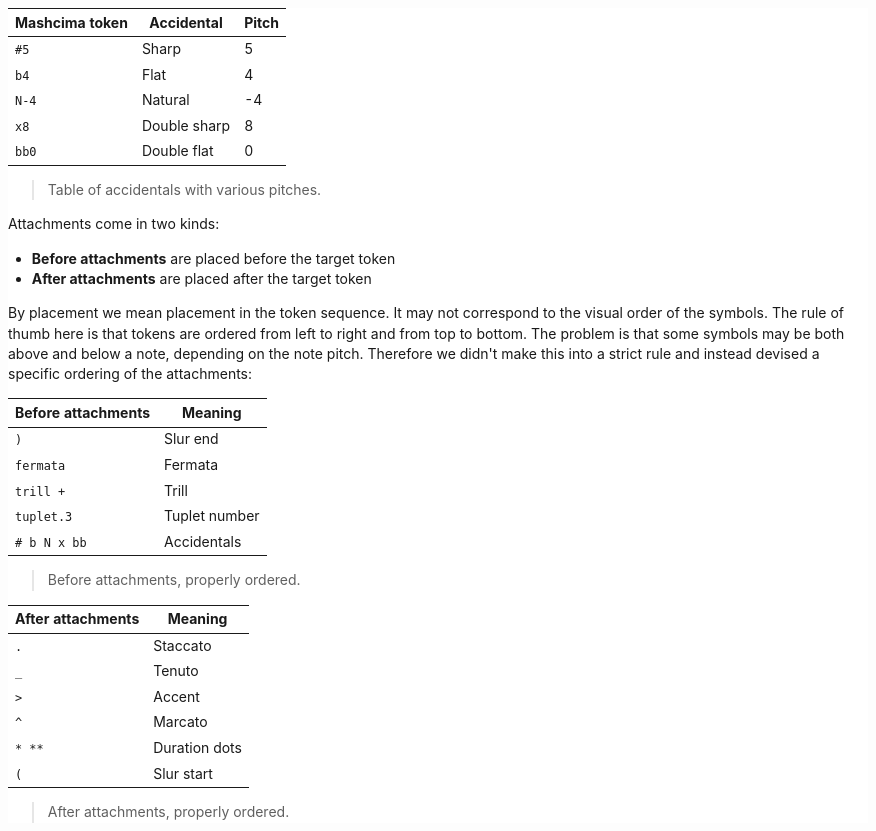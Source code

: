 | Mashcima token | Accidental              | Pitch   |
| -------------- | ----------------------- | ------- |
| `#5`           | Sharp                   | 5       |
| `b4`           | Flat                    | 4       |
| `N-4`          | Natural                 | -4      |
| `x8`           | Double sharp            | 8       |
| `bb0`          | Double flat             | 0       |

> Table of accidentals with various pitches.



Attachments come in two kinds:

- **Before attachments** are placed before the target token
- **After attachments** are placed after the target token

By placement we mean placement in the token sequence. It may not correspond to the visual order of the symbols. The rule of thumb here is that tokens are ordered from left to right and from top to bottom. The problem is that some symbols may be both above and below a note, depending on the note pitch. Therefore we didn't make this into a strict rule and instead devised a specific ordering of the attachments:



| Before attachments | Meaning                 |
| ------------------ | ----------------------- |
| `)`                | Slur end                |
| `fermata`          | Fermata                 |
| `trill +`          | Trill                   |
| `tuplet.3`         | Tuplet number           |
| `# b N x bb`       | Accidentals             |

> Before attachments, properly ordered.


| After attachments  | Meaning                 |
| ------------------ | ----------------------- |
| `.`                | Staccato                |
| `_`                | Tenuto                  |
| `>`                | Accent                  |
| `^`                | Marcato                 |
| `* **`             | Duration dots           |
| `(`                | Slur start              |

> After attachments, properly ordered.
